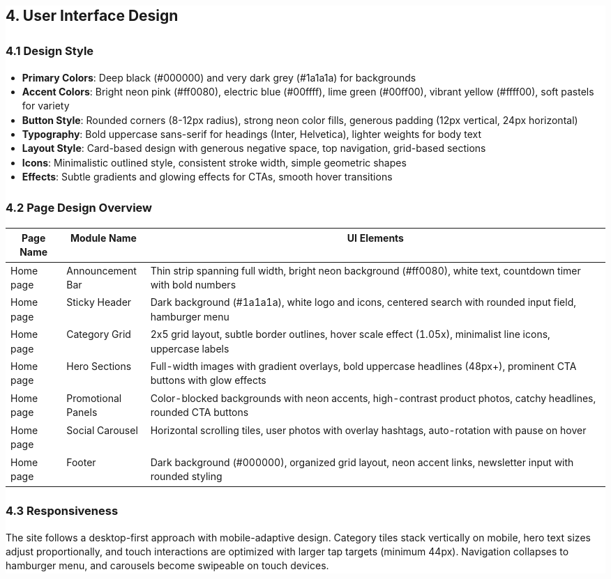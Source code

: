 ## 4. User Interface Design

### 4.1 Design Style

- **Primary Colors**: Deep black (#000000) and very dark grey (#1a1a1a) for backgrounds
- **Accent Colors**: Bright neon pink (#ff0080), electric blue (#00ffff), lime green (#00ff00), vibrant yellow (#ffff00), soft pastels for variety
- **Button Style**: Rounded corners (8-12px radius), strong neon color fills, generous padding (12px vertical, 24px horizontal)
- **Typography**: Bold uppercase sans-serif for headings (Inter, Helvetica), lighter weights for body text
- **Layout Style**: Card-based design with generous negative space, top navigation, grid-based sections
- **Icons**: Minimalistic outlined style, consistent stroke width, simple geometric shapes
- **Effects**: Subtle gradients and glowing effects for CTAs, smooth hover transitions

### 4.2 Page Design Overview

| Page Name | Module Name | UI Elements |
|-----------|-------------|-------------|
| Home page | Announcement Bar | Thin strip spanning full width, bright neon background (#ff0080), white text, countdown timer with bold numbers |
| Home page | Sticky Header | Dark background (#1a1a1a), white logo and icons, centered search with rounded input field, hamburger menu |
| Home page | Category Grid | 2x5 grid layout, subtle border outlines, hover scale effect (1.05x), minimalist line icons, uppercase labels |
| Home page | Hero Sections | Full-width images with gradient overlays, bold uppercase headlines (48px+), prominent CTA buttons with glow effects |
| Home page | Promotional Panels | Color-blocked backgrounds with neon accents, high-contrast product photos, catchy headlines, rounded CTA buttons |
| Home page | Social Carousel | Horizontal scrolling tiles, user photos with overlay hashtags, auto-rotation with pause on hover |
| Home page | Footer | Dark background (#000000), organized grid layout, neon accent links, newsletter input with rounded styling |

### 4.3 Responsiveness

The site follows a desktop-first approach with mobile-adaptive design. Category tiles stack vertically on mobile, hero text sizes adjust proportionally, and touch interactions are optimized with larger tap targets (minimum 44px). Navigation collapses to hamburger menu, and carousels become swipeable on touch devices.
